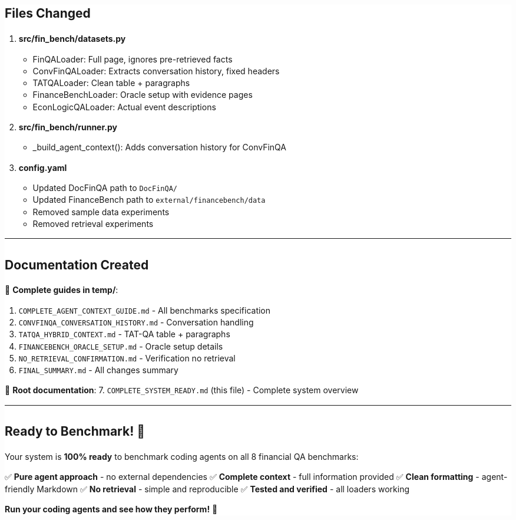 ## Files Changed

1. **src/fin_bench/datasets.py**
   - FinQALoader: Full page, ignores pre-retrieved facts
   - ConvFinQALoader: Extracts conversation history, fixed headers
   - TATQALoader: Clean table + paragraphs
   - FinanceBenchLoader: Oracle setup with evidence pages
   - EconLogicQALoader: Actual event descriptions

2. **src/fin_bench/runner.py**
   - _build_agent_context(): Adds conversation history for ConvFinQA

3. **config.yaml**
   - Updated DocFinQA path to `DocFinQA/`
   - Updated FinanceBench path to `external/financebench/data`
   - Removed sample data experiments
   - Removed retrieval experiments

---

## Documentation Created

📄 **Complete guides in temp/**:
1. `COMPLETE_AGENT_CONTEXT_GUIDE.md` - All benchmarks specification
2. `CONVFINQA_CONVERSATION_HISTORY.md` - Conversation handling
3. `TATQA_HYBRID_CONTEXT.md` - TAT-QA table + paragraphs
4. `FINANCEBENCH_ORACLE_SETUP.md` - Oracle setup details
5. `NO_RETRIEVAL_CONFIRMATION.md` - Verification no retrieval
6. `FINAL_SUMMARY.md` - All changes summary

📄 **Root documentation**:
7. `COMPLETE_SYSTEM_READY.md` (this file) - Complete system overview

---

## Ready to Benchmark! 🚀

Your system is **100% ready** to benchmark coding agents on all 8 financial QA benchmarks:

✅ **Pure agent approach** - no external dependencies
✅ **Complete context** - full information provided
✅ **Clean formatting** - agent-friendly Markdown
✅ **No retrieval** - simple and reproducible
✅ **Tested and verified** - all loaders working

**Run your coding agents and see how they perform!** 🎉

